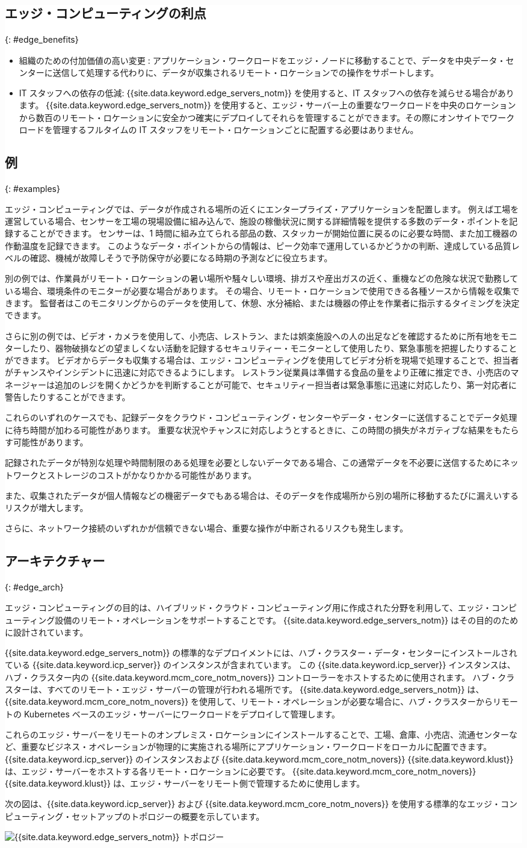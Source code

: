 ## エッジ・コンピューティングの利点
{: #edge_benefits}

* 組織のための付加価値の高い変更 : アプリケーション・ワークロードをエッジ・ノードに移動することで、データを中央データ・センターに送信して処理する代わりに、データが収集されるリモート・ロケーションでの操作をサポートします。

* IT スタッフへの依存の低減: {{site.data.keyword.edge_servers_notm}} を使用すると、IT スタッフへの依存を減らせる場合があります。 {{site.data.keyword.edge_servers_notm}} を使用すると、エッジ・サーバー上の重要なワークロードを中央のロケーションから数百のリモート・ロケーションに安全かつ確実にデプロイしてそれらを管理することができます。その際にオンサイトでワークロードを管理するフルタイムの IT スタッフをリモート・ロケーションごとに配置する必要はありません。

## 例
{: #examples}

エッジ・コンピューティングでは、データが作成される場所の近くにエンタープライズ・アプリケーションを配置します。 例えば工場を運営している場合、センサーを工場の現場設備に組み込んで、施設の稼働状況に関する詳細情報を提供する多数のデータ・ポイントを記録することができます。 センサーは、1 時間に組み立てられる部品の数、スタッカーが開始位置に戻るのに必要な時間、また加工機器の作動温度を記録できます。 このようなデータ・ポイントからの情報は、ピーク効率で運用しているかどうかの判断、達成している品質レベルの確認、機械が故障しそうで予防保守が必要になる時期の予測などに役立ちます。

別の例では、作業員がリモート・ロケーションの暑い場所や騒々しい環境、排ガスや産出ガスの近く、重機などの危険な状況で勤務している場合、環境条件のモニターが必要な場合があります。 その場合、リモート・ロケーションで使用できる各種ソースから情報を収集できます。 監督者はこのモニタリングからのデータを使用して、休憩、水分補給、または機器の停止を作業者に指示するタイミングを決定できます。

さらに別の例では、ビデオ・カメラを使用して、小売店、レストラン、または娯楽施設への人の出足などを確認するために所有地をモニターしたり、器物破損などの望ましくない活動を記録するセキュリティー・モニターとして使用したり、緊急事態を把握したりすることができます。 ビデオからデータも収集する場合は、エッジ・コンピューティングを使用してビデオ分析を現場で処理することで、担当者がチャンスやインシデントに迅速に対応できるようにします。 レストラン従業員は準備する食品の量をより正確に推定でき、小売店のマネージャーは追加のレジを開くかどうかを判断することが可能で、セキュリティー担当者は緊急事態に迅速に対応したり、第一対応者に警告したりすることができます。

これらのいずれのケースでも、記録データをクラウド・コンピューティング・センターやデータ・センターに送信することでデータ処理に待ち時間が加わる可能性があります。 重要な状況やチャンスに対応しようとするときに、この時間の損失がネガティブな結果をもたらす可能性があります。

記録されたデータが特別な処理や時間制限のある処理を必要としないデータである場合、この通常データを不必要に送信するためにネットワークとストレージのコストがかなりかかる可能性があります。

また、収集されたデータが個人情報などの機密データでもある場合は、そのデータを作成場所から別の場所に移動するたびに漏えいするリスクが増大します。

さらに、ネットワーク接続のいずれかが信頼できない場合、重要な操作が中断されるリスクも発生します。

## アーキテクチャー
{: #edge_arch}

エッジ・コンピューティングの目的は、ハイブリッド・クラウド・コンピューティング用に作成された分野を利用して、エッジ・コンピューティング設備のリモート・オペレーションをサポートすることです。 {{site.data.keyword.edge_servers_notm}} はその目的のために設計されています。

{{site.data.keyword.edge_servers_notm}} の標準的なデプロイメントには、ハブ・クラスター・データ・センターにインストールされている {{site.data.keyword.icp_server}} のインスタンスが含まれています。 この {{site.data.keyword.icp_server}} インスタンスは、ハブ・クラスター内の {{site.data.keyword.mcm_core_notm_novers}} コントローラーをホストするために使用されます。 ハブ・クラスターは、すべてのリモート・エッジ・サーバーの管理が行われる場所です。 {{site.data.keyword.edge_servers_notm}} は、{{site.data.keyword.mcm_core_notm_novers}} を使用して、リモート・オペレーションが必要な場合に、ハブ・クラスターからリモートの Kubernetes ベースのエッジ・サーバーにワークロードをデプロイして管理します。

これらのエッジ・サーバーをリモートのオンプレミス・ロケーションにインストールすることで、工場、倉庫、小売店、流通センターなど、重要なビジネス・オペレーションが物理的に実施される場所にアプリケーション・ワークロードをローカルに配置できます。 {{site.data.keyword.icp_server}} のインスタンスおよび {{site.data.keyword.mcm_core_notm_novers}} {{site.data.keyword.klust}} は、エッジ・サーバーをホストする各リモート・ロケーションに必要です。 {{site.data.keyword.mcm_core_notm_novers}} {{site.data.keyword.klust}} は、エッジ・サーバーをリモート側で管理するために使用します。

次の図は、{{site.data.keyword.icp_server}} および {{site.data.keyword.mcm_core_notm_novers}} を使用する標準的なエッジ・コンピューティング・セットアップのトポロジーの概要を示しています。

<img src="../images/edge/edge_server_data_center.svg" alt="{{site.data.keyword.edge_servers_notm}} トポロジー" width="50%">
